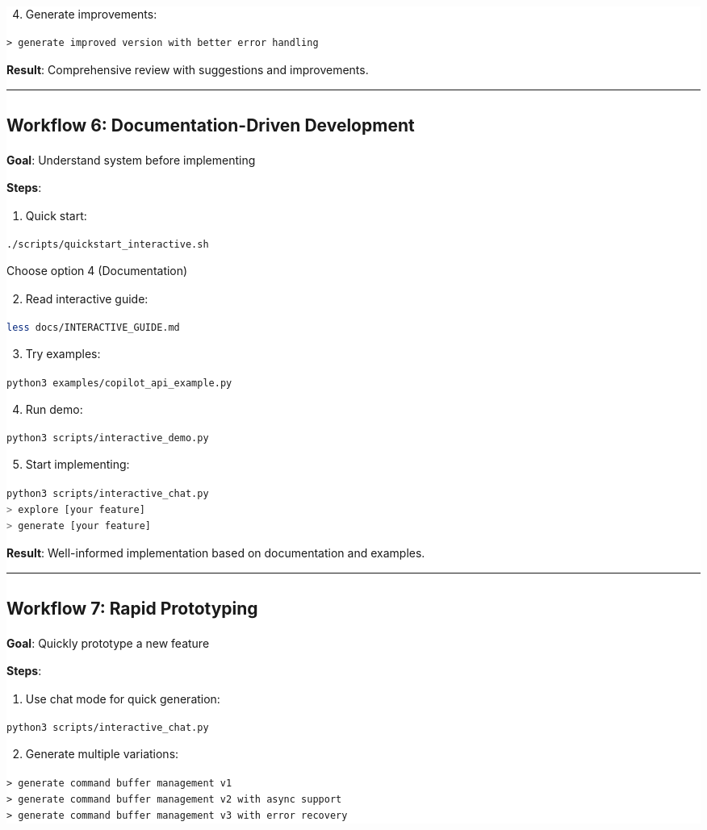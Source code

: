 4. Generate improvements:
```
> generate improved version with better error handling
```

**Result**: Comprehensive review with suggestions and improvements.

---

## Workflow 6: Documentation-Driven Development

**Goal**: Understand system before implementing

**Steps**:

1. Quick start:
```bash
./scripts/quickstart_interactive.sh
```
Choose option 4 (Documentation)

2. Read interactive guide:
```bash
less docs/INTERACTIVE_GUIDE.md
```

3. Try examples:
```bash
python3 examples/copilot_api_example.py
```

4. Run demo:
```bash
python3 scripts/interactive_demo.py
```

5. Start implementing:
```bash
python3 scripts/interactive_chat.py
> explore [your feature]
> generate [your feature]
```

**Result**: Well-informed implementation based on documentation and examples.

---

## Workflow 7: Rapid Prototyping

**Goal**: Quickly prototype a new feature

**Steps**:

1. Use chat mode for quick generation:
```bash
python3 scripts/interactive_chat.py
```

2. Generate multiple variations:
```
> generate command buffer management v1
> generate command buffer management v2 with async support
> generate command buffer management v3 with error recovery
```
